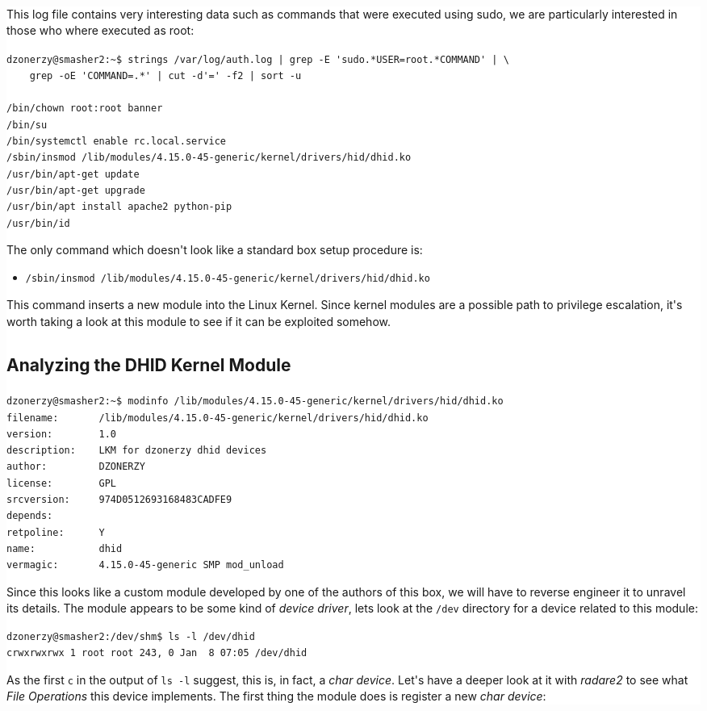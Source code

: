 This log file contains very interesting data such as commands that were executed using
sudo, we are particularly interested in those who where executed as root:

```
dzonerzy@smasher2:~$ strings /var/log/auth.log | grep -E 'sudo.*USER=root.*COMMAND' | \
    grep -oE 'COMMAND=.*' | cut -d'=' -f2 | sort -u

/bin/chown root:root banner
/bin/su
/bin/systemctl enable rc.local.service
/sbin/insmod /lib/modules/4.15.0-45-generic/kernel/drivers/hid/dhid.ko
/usr/bin/apt-get update
/usr/bin/apt-get upgrade
/usr/bin/apt install apache2 python-pip
/usr/bin/id
```

The only command which doesn't look like a standard box setup procedure is:

* ```/sbin/insmod /lib/modules/4.15.0-45-generic/kernel/drivers/hid/dhid.ko```

This command inserts a new module into the Linux Kernel. Since kernel modules are a
possible path to privilege escalation, it's worth taking a look at this module to see
if it can be exploited somehow.

## Analyzing the DHID Kernel Module

```
dzonerzy@smasher2:~$ modinfo /lib/modules/4.15.0-45-generic/kernel/drivers/hid/dhid.ko
filename:       /lib/modules/4.15.0-45-generic/kernel/drivers/hid/dhid.ko
version:        1.0
description:    LKM for dzonerzy dhid devices
author:         DZONERZY
license:        GPL
srcversion:     974D0512693168483CADFE9
depends:        
retpoline:      Y
name:           dhid
vermagic:       4.15.0-45-generic SMP mod_unload 
```

Since this looks like a custom module developed by one of the authors of this box, we
will have to reverse engineer it to unravel its details. The module appears to be some
kind of *device driver*, lets look at the ```/dev``` directory for a device related to
this module:

```
dzonerzy@smasher2:/dev/shm$ ls -l /dev/dhid
crwxrwxrwx 1 root root 243, 0 Jan  8 07:05 /dev/dhid
```

As the first ```c``` in the output of ```ls -l``` suggest, this is, in fact, a
*char device*. Let's have a deeper look at it with *radare2* to see what 
*File Operations* this device implements. The first thing the module does is register
a new *char device*:
